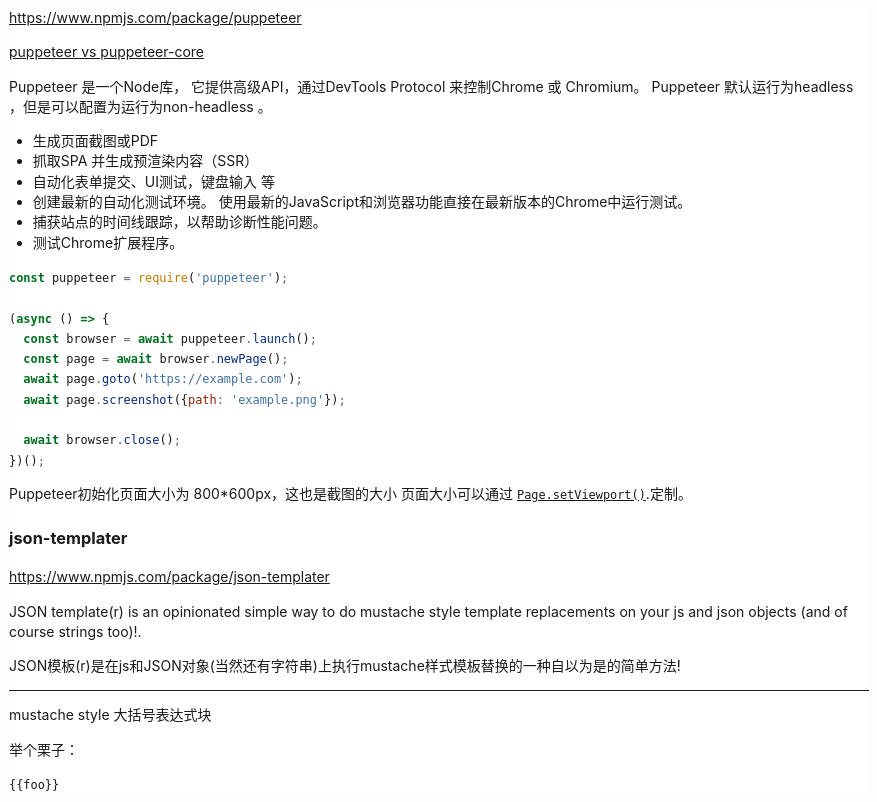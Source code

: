 [ https://www.npmjs.com/package/puppeteer ]( https://www.npmjs.com/package/puppeteer )

[puppeteer vs puppeteer-core](https://zhaoqize.github.io/puppeteer-api-zh_CN/#?product=Puppeteer&version=puppeteer-v20.1.1&show=api-puppeteer-vs-puppeteer-core)

Puppeteer 是一个Node库， 它提供高级API，通过DevTools Protocol 来控制Chrome 或 Chromium。 Puppeteer 默认运行为headless ，但是可以配置为运行为non-headless 。

- 生成页面截图或PDF
- 抓取SPA 并生成预渲染内容（SSR）
- 自动化表单提交、UI测试，键盘输入 等
- 创建最新的自动化测试环境。 使用最新的JavaScript和浏览器功能直接在最新版本的Chrome中运行测试。
- 捕获站点的时间线跟踪，以帮助诊断性能问题。
- 测试Chrome扩展程序。



```js
const puppeteer = require('puppeteer');

(async () => {
  const browser = await puppeteer.launch();
  const page = await browser.newPage();
  await page.goto('https://example.com');
  await page.screenshot({path: 'example.png'});

  await browser.close();
})();
```



Puppeteer初始化页面大小为 800*600px，这也是截图的大小 页面大小可以通过 [`Page.setViewport()`](https://pptr.dev/#?product=Puppeteer&version=v1.8.0&show=api-pagesetviewportviewport).定制。







###  json-templater 

[ https://www.npmjs.com/package/json-templater ]( https://www.npmjs.com/package/json-templater )



JSON template(r) is an opinionated simple way to do mustache style template replacements on your js and json objects (and of course strings too)!.



JSON模板(r)是在js和JSON对象(当然还有字符串)上执行mustache样式模板替换的一种自以为是的简单方法!



----



 mustache style  大括号表达式块

 举个栗子：

```js
{{foo}}
```
